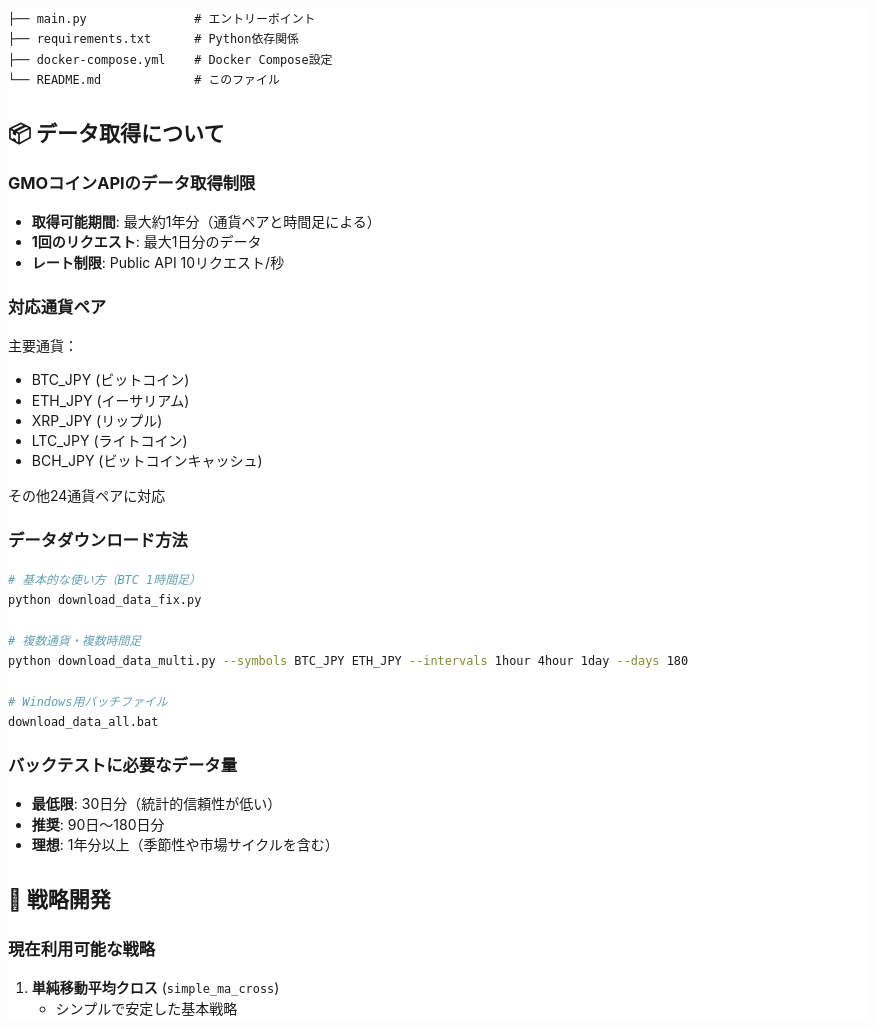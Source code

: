 ```
├── main.py               # エントリーポイント
├── requirements.txt      # Python依存関係
├── docker-compose.yml    # Docker Compose設定
└── README.md             # このファイル
```

## 📦 データ取得について

### GMOコインAPIのデータ取得制限

- **取得可能期間**: 最大約1年分（通貨ペアと時間足による）
- **1回のリクエスト**: 最大1日分のデータ
- **レート制限**: Public API 10リクエスト/秒

### 対応通貨ペア

主要通貨：
- BTC_JPY (ビットコイン)
- ETH_JPY (イーサリアム)
- XRP_JPY (リップル)
- LTC_JPY (ライトコイン)
- BCH_JPY (ビットコインキャッシュ)

その他24通貨ペアに対応

### データダウンロード方法

```bash
# 基本的な使い方（BTC 1時間足）
python download_data_fix.py

# 複数通貨・複数時間足
python download_data_multi.py --symbols BTC_JPY ETH_JPY --intervals 1hour 4hour 1day --days 180

# Windows用バッチファイル
download_data_all.bat
```

### バックテストに必要なデータ量

- **最低限**: 30日分（統計的信頼性が低い）
- **推奨**: 90日～180日分
- **理想**: 1年分以上（季節性や市場サイクルを含む）

## 🚀 戦略開発

### 現在利用可能な戦略

1. **単純移動平均クロス** (`simple_ma_cross`)
   - シンプルで安定した基本戦略
